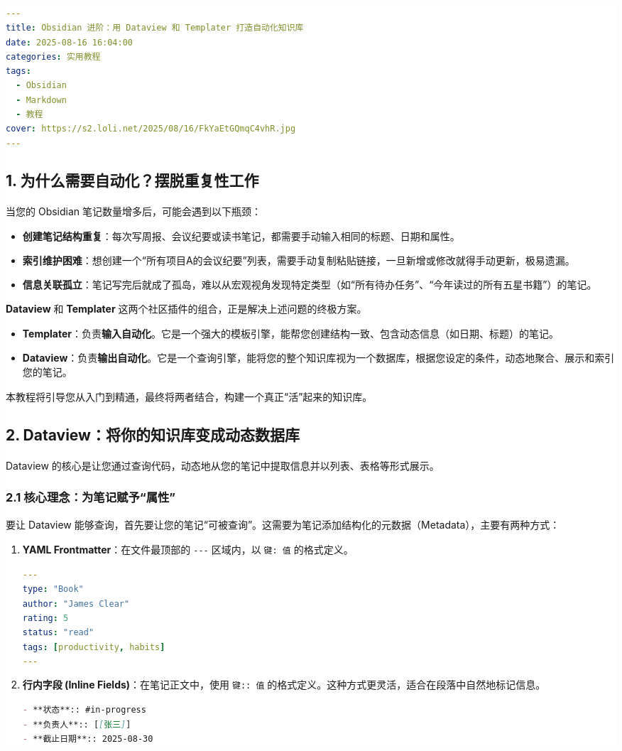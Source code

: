 ```yaml
---
title: Obsidian 进阶：用 Dataview 和 Templater 打造自动化知识库
date: 2025-08-16 16:04:00
categories: 实用教程
tags:
  - Obsidian
  - Markdown
  - 教程
cover: https://s2.loli.net/2025/08/16/FkYaEtGQmqC4vhR.jpg
---
```

## 1. 为什么需要自动化？摆脱重复性工作

当您的 Obsidian 笔记数量增多后，可能会遇到以下瓶颈：

- **创建笔记结构重复**：每次写周报、会议纪要或读书笔记，都需要手动输入相同的标题、日期和属性。
    
- **索引维护困难**：想创建一个“所有项目A的会议纪要”列表，需要手动复制粘贴链接，一旦新增或修改就得手动更新，极易遗漏。
    
- **信息关联孤立**：笔记写完后就成了孤岛，难以从宏观视角发现特定类型（如“所有待办任务”、“今年读过的所有五星书籍”）的笔记。
    

**Dataview** 和 **Templater** 这两个社区插件的组合，正是解决上述问题的终极方案。

- **Templater**：负责**输入自动化**。它是一个强大的模板引擎，能帮您创建结构一致、包含动态信息（如日期、标题）的笔记。
    
- **Dataview**：负责**输出自动化**。它是一个查询引擎，能将您的整个知识库视为一个数据库，根据您设定的条件，动态地聚合、展示和索引您的笔记。
    

本教程将引导您从入门到精通，最终将两者结合，构建一个真正“活”起来的知识库。

## 2. Dataview：将你的知识库变成动态数据库

Dataview 的核心是让您通过查询代码，动态地从您的笔记中提取信息并以列表、表格等形式展示。

### 2.1 核心理念：为笔记赋予“属性”

要让 Dataview 能够查询，首先要让您的笔记“可被查询”。这需要为笔记添加结构化的元数据（Metadata），主要有两种方式：

1. **YAML Frontmatter**：在文件最顶部的 `---` 区域内，以 `键: 值` 的格式定义。
    
    ```YAML
    ---
    type: "Book"
    author: "James Clear"
    rating: 5
    status: "read"
    tags: [productivity, habits]
    ---
    ```
    
2. **行内字段 (Inline Fields)**：在笔记正文中，使用 `键:: 值` 的格式定义。这种方式更灵活，适合在段落中自然地标记信息。
    
    ```Markdown
    - **状态**:: #in-progress
    - **负责人**:: [[张三]]
    - **截止日期**:: 2025-08-30
    ```
    